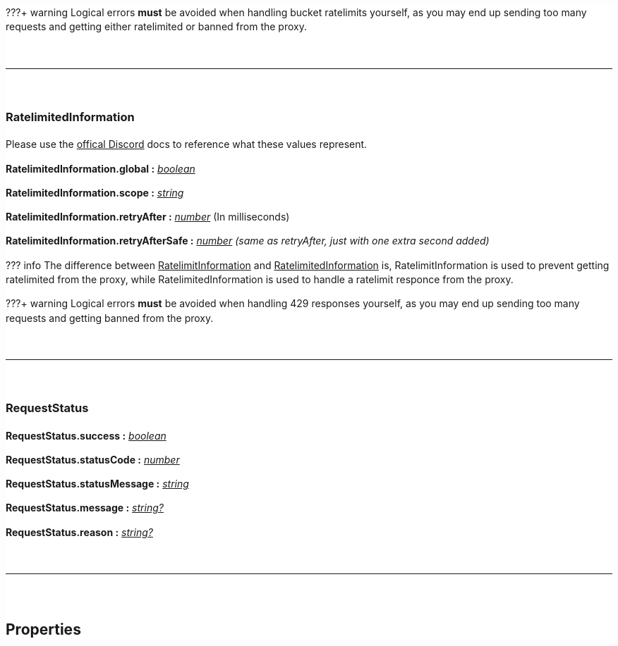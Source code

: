 ???+ warning
    Logical errors **must** be avoided when handling bucket ratelimits yourself, as you may end up sending too many requests and getting either ratelimited or banned from the proxy.

<br />

---

<br />

### **RatelimitedInformation**

Please use the [offical Discord](https://discord.com/developers/docs/topics/rate-limits#exceeding-a-rate-limit-rate-limit-response-structure) docs to reference what these values represent. 

**RatelimitedInformation.global :** [*boolean*](https://create.roblox.com/docs/luau/booleans)

**RatelimitedInformation.scope :** [*string*](https://create.roblox.com/docs/scripting/luau/strings)

**RatelimitedInformation.retryAfter :** [*number*](https://create.roblox.com/docs/scripting/luau/numbers) (In milliseconds)

**RatelimitedInformation.retryAfterSafe :** [*number*](https://create.roblox.com/docs/scripting/luau/numbers) *(same as retryAfter, just with one extra second added)*

??? info
    The difference between [RatelimitInformation](#ratelimitinformation) and [RatelimitedInformation](#ratelimitedinformation) is, RatelimitInformation is used to prevent getting ratelimited from the proxy, while RatelimitedInformation is used to handle a ratelimit responce from the proxy.

???+ warning
    Logical errors **must** be avoided when handling 429 responses yourself, as you may end up sending too many requests and getting banned from the proxy.

<br />

---

<br />

### **RequestStatus**

**RequestStatus.success :** [*boolean*](https://create.roblox.com/docs/scripting/luau/booleans)

**RequestStatus.statusCode :** [*number*](https://create.roblox.com/docs/scripting/luau/numbers)

**RequestStatus.statusMessage :** [*string*](https://create.roblox.com/docs/scripting/luau/strings)

**RequestStatus.message :** [*string?*](https://create.roblox.com/docs/scripting/luau/strings)

**RequestStatus.reason :** [*string?*](https://create.roblox.com/docs/scripting/luau/strings)

<br />

---

<br />

## Properties
